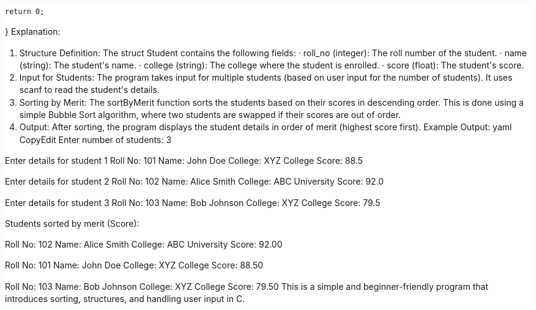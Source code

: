     return 0;
}
Explanation:
1.	Structure Definition: The struct Student contains the following fields:
·	roll_no (integer): The roll number of the student.
·	name (string): The student's name.
·	college (string): The college where the student is enrolled.
·	score (float): The student's score.
2.	Input for Students: The program takes input for multiple students (based on user input for the number of students). It uses scanf to read the student's details.
3.	Sorting by Merit: The sortByMerit function sorts the students based on their scores in descending order. This is done using a simple Bubble Sort algorithm, where two students are swapped if their scores are out of order.
4.	Output: After sorting, the program displays the student details in order of merit (highest score first).
Example Output:
yaml
CopyEdit
Enter number of students: 3

Enter details for student 1
Roll No: 101
Name: John Doe
College: XYZ College
Score: 88.5

Enter details for student 2
Roll No: 102
Name: Alice Smith
College: ABC University
Score: 92.0

Enter details for student 3
Roll No: 103
Name: Bob Johnson
College: XYZ College
Score: 79.5

Students sorted by merit (Score):

Roll No: 102
Name: Alice Smith
College: ABC University
Score: 92.00

Roll No: 101
Name: John Doe
College: XYZ College
Score: 88.50

Roll No: 103
Name: Bob Johnson
College: XYZ College
Score: 79.50
This is a simple and beginner-friendly program that introduces sorting, structures, and handling user input in C.
